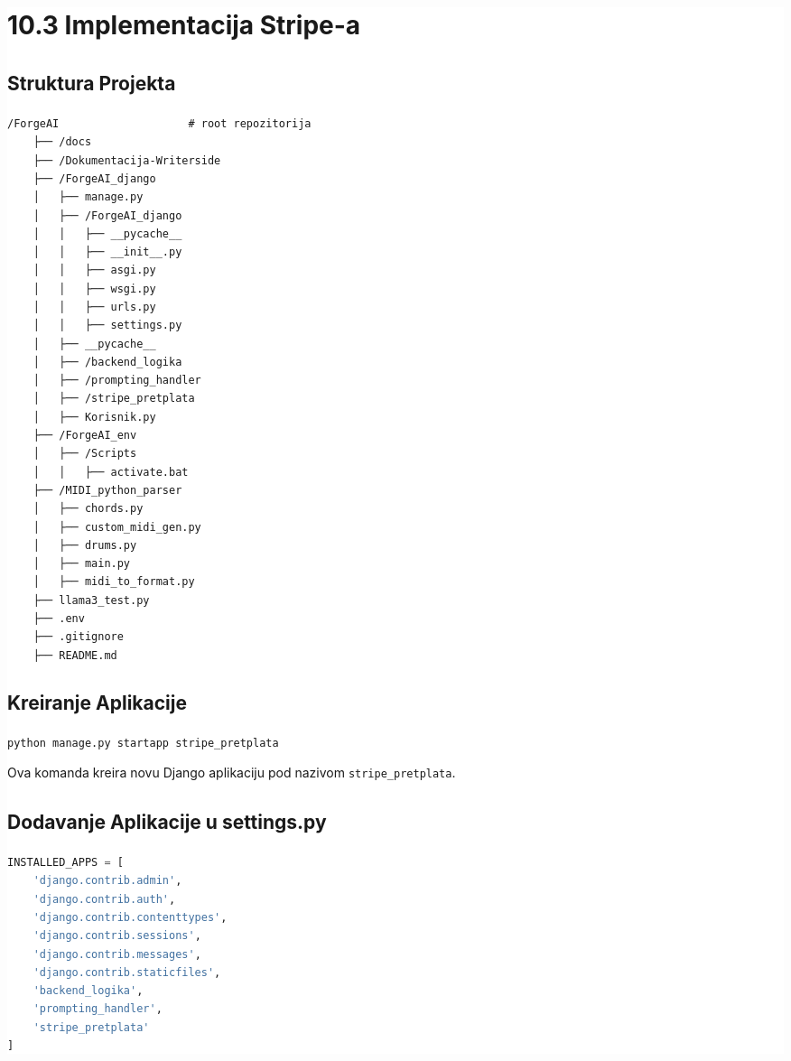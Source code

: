 # 10.3 Implementacija Stripe-a

## Struktura Projekta

```
/ForgeAI                    # root repozitorija
    ├── /docs
    ├── /Dokumentacija-Writerside
    ├── /ForgeAI_django
    │   ├── manage.py
    │   ├── /ForgeAI_django
    │   │   ├── __pycache__
    │   │   ├── __init__.py
    │   │   ├── asgi.py
    │   │   ├── wsgi.py
    │   │   ├── urls.py
    │   │   ├── settings.py
    │   ├── __pycache__
    │   ├── /backend_logika
    │   ├── /prompting_handler
    │   ├── /stripe_pretplata
    │   ├── Korisnik.py
    ├── /ForgeAI_env
    │   ├── /Scripts
    │   │   ├── activate.bat
    ├── /MIDI_python_parser
    │   ├── chords.py
    │   ├── custom_midi_gen.py
    │   ├── drums.py
    │   ├── main.py
    │   ├── midi_to_format.py
    ├── llama3_test.py
    ├── .env
    ├── .gitignore
    ├── README.md
```

## Kreiranje Aplikacije

```shell
python manage.py startapp stripe_pretplata
```

Ova komanda kreira novu Django aplikaciju pod nazivom `stripe_pretplata`.

## Dodavanje Aplikacije u settings.py

```python
INSTALLED_APPS = [
    'django.contrib.admin',
    'django.contrib.auth',
    'django.contrib.contenttypes',
    'django.contrib.sessions',
    'django.contrib.messages',
    'django.contrib.staticfiles',
    'backend_logika',
    'prompting_handler',
    'stripe_pretplata'
]
```

